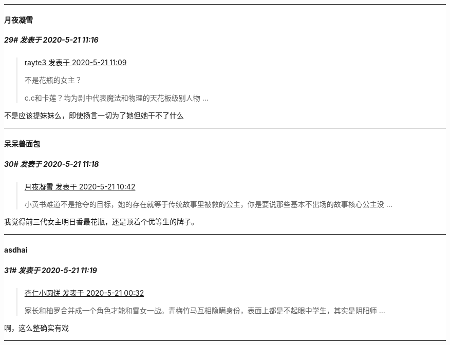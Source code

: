 





*****

####  月夜凝雪  
##### 29#       发表于 2020-5-21 11:16



<blockquote><a href="httphttps://bbs.saraba1st.com/2b/forum.php?mod=redirect&amp;goto=findpost&amp;pid=47499350&amp;ptid=1936587" target="_blank">rayte3 发表于 2020-5-21 11:09</a>

不是花瓶的女主？


c.c和卡莲？均为剧中代表魔法和物理的天花板级别人物 ...</blockquote>
不是应该提妹妹么，即使扬言一切为了她但她干不了什么







*****

####  呆呆兽面包  
##### 30#       发表于 2020-5-21 11:18



<blockquote><a href="httphttps://bbs.saraba1st.com/2b/forum.php?mod=redirect&amp;goto=findpost&amp;pid=47499039&amp;ptid=1936587" target="_blank">月夜凝雪 发表于 2020-5-21 10:42</a>

小黄书难道不是抢夺的目标，她的存在就等于传统故事里被救的公主，你是要说那些基本不出场的故事核心公主没 ...</blockquote>
我觉得前三代女主明日香最花瓶，还是顶着个优等生的牌子。







*****

####  asdhai  
##### 31#       发表于 2020-5-21 11:19



<blockquote><a href="httphttps://bbs.saraba1st.com/2b/forum.php?mod=redirect&amp;goto=findpost&amp;pid=47496306&amp;ptid=1936587" target="_blank">杏仁小圆饼 发表于 2020-5-21 00:32</a>

家长和柚罗合并成一个角色才能和雪女一战。青梅竹马互相隐瞒身份，表面上都是不起眼中学生，其实是阴阳师 ...</blockquote>
啊，这么整确实有戏







*****

